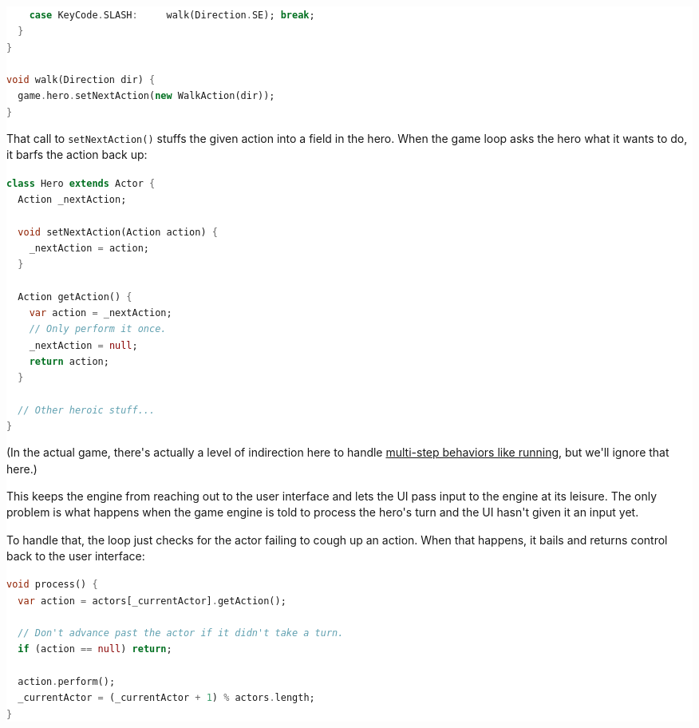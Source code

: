 ```dart
    case KeyCode.SLASH:     walk(Direction.SE); break;
  }
}

void walk(Direction dir) {
  game.hero.setNextAction(new WalkAction(dir));
}
```

That call to `setNextAction()` stuffs the given action into a field in the hero.
When the game loop asks the hero what it wants to do, it barfs the action back
up:

```dart
class Hero extends Actor {
  Action _nextAction;

  void setNextAction(Action action) {
    _nextAction = action;
  }

  Action getAction() {
    var action = _nextAction;
    // Only perform it once.
    _nextAction = null;
    return action;
  }

  // Other heroic stuff...
}
```

(In the actual game, there's actually a level of indirection here to handle
[multi-step behaviors like running][running], but we'll ignore that here.)

[running]: https://github.com/munificent/hauberk/blob/11c5ca5d258dfdae20118c7a4dcc82e50ceb67de/lib/src/engine/hero/hero.dart#L301

This keeps the engine from reaching out to the user interface and lets the UI
pass input to the engine at its leisure. The only problem is what happens when
the game engine is told to process the hero's turn and the UI hasn't given it an
input yet.

To handle that, the loop just checks for the actor failing to cough up an
action. When that happens, it bails and returns control back to the user
interface:

```dart
void process() {
  var action = actors[_currentActor].getAction();

  // Don't advance past the actor if it didn't take a turn.
  if (action == null) return;

  action.perform();
  _currentActor = (_currentActor + 1) % actors.length;
}
```


[hauberk]: http://munificent.github.io/hauberk/
[hauberk code]: https://github.com/munificent/hauberk
[dart]: http://dartlang.org
[gpp]: http://gameprogrammingpatterns.com/
[actors]: https://github.com/munificent/hauberk/blob/23bbc1feb2636a846b87eb0a95a2bbf3fbdc2184/lib/src/engine/actor.dart#L46
[monster]: https://github.com/munificent/hauberk/blob/23bbc1feb2636a846b87eb0a95a2bbf3fbdc2184/lib/src/engine/monster.dart#L21
[hero]: https://github.com/munificent/hauberk/blob/23bbc1feb2636a846b87eb0a95a2bbf3fbdc2184/lib/src/engine/hero/hero.dart
[game loop]: http://gameprogrammingpatterns.com/game-loop.html
[game]: https://github.com/munificent/hauberk/blob/fe0bdf614d5d00a5235b7a82d9d38c928928d34c/lib/src/engine/game.dart
[generator]: http://en.wikipedia.org/wiki/Generator_(computer_programming)
[amaranth]: /2008/11/17/using-an-iterator-as-a-game-loop/
[command pattern]: http://gameprogrammingpatterns.com/command.html
[walk]: https://github.com/munificent/hauberk/blob/53719994a29ba7b750bb78643f8b92d1f5516685/lib/src/engine/action_base.dart#L109
[open]: https://github.com/munificent/hauberk/blob/53719994a29ba7b750bb78643f8b92d1f5516685/lib/src/engine/action_base.dart#L154
[eat]: https://github.com/munificent/hauberk/blob/53719994a29ba7b750bb78643f8b92d1f5516685/lib/src/engine/action_base.dart#L192
[robots]: http://en.wikipedia.org/wiki/Robots_(BSD_game)
[speed 1]: http://www.roguebasin.com/index.php?title=An_elegant_time-management_system_for_roguelikes
[speed 2]: http://www.roguebasin.com/index.php?title=A_priority_queue_based_turn_scheduling_system
[speed 3]: http://doryen.eptalys.net/forum/index.php?topic=1596.0
[speed 4]: http://ironypolicy.wordpress.com/2014/02/05/possession-2-speed-systems-in-roguelikes/
[angband speed]: http://www.faqs.org/faqs/games/roguelike/angband-faq/
[demos]: https://github.com/munificent/a-turn-based-game-loop